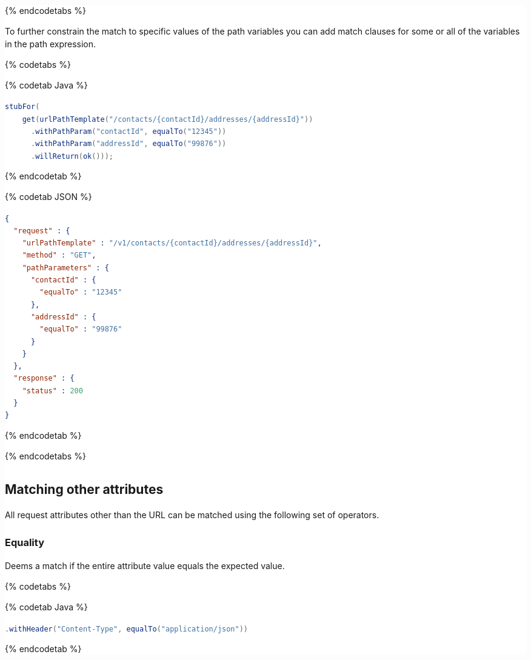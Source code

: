 {% endcodetabs %}

To further constrain the match to specific values of the path variables you can add match clauses for some or all of the variables in the path expression.

{% codetabs %}

{% codetab Java %}
```java
stubFor(
    get(urlPathTemplate("/contacts/{contactId}/addresses/{addressId}"))
      .withPathParam("contactId", equalTo("12345"))
      .withPathParam("addressId", equalTo("99876"))
      .willReturn(ok()));
```
{% endcodetab %}

{% codetab JSON %}
```json
{
  "request" : {
    "urlPathTemplate" : "/v1/contacts/{contactId}/addresses/{addressId}",
    "method" : "GET",
    "pathParameters" : {
      "contactId" : {
        "equalTo" : "12345"
      },
      "addressId" : {
        "equalTo" : "99876"
      }
    }
  },
  "response" : {
    "status" : 200
  }
}
```
{% endcodetab %}

{% endcodetabs %}

## Matching other attributes

All request attributes other than the URL can be matched using the following set of operators.

### Equality

Deems a match if the entire attribute value equals the expected value.

{% codetabs %}

{% codetab Java %}
```java
.withHeader("Content-Type", equalTo("application/json"))
```
{% endcodetab %}
